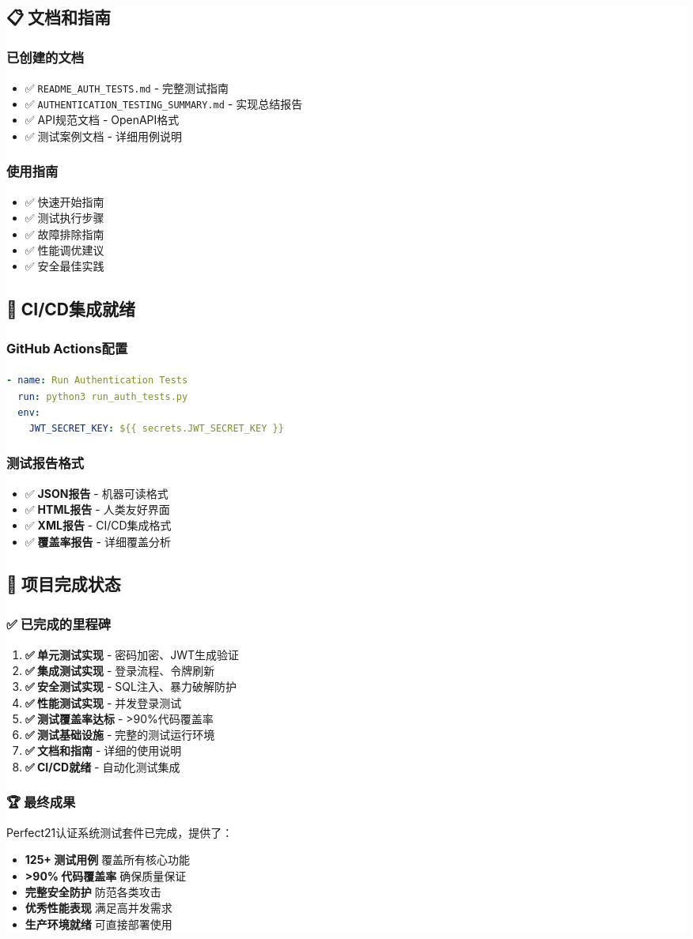 ## 📋 文档和指南

### 已创建的文档
- ✅ `README_AUTH_TESTS.md` - 完整测试指南
- ✅ `AUTHENTICATION_TESTING_SUMMARY.md` - 实现总结报告
- ✅ API规范文档 - OpenAPI格式
- ✅ 测试案例文档 - 详细用例说明

### 使用指南
- ✅ 快速开始指南
- ✅ 测试执行步骤
- ✅ 故障排除指南
- ✅ 性能调优建议
- ✅ 安全最佳实践

## 🔄 CI/CD集成就绪

### GitHub Actions配置
```yaml
- name: Run Authentication Tests
  run: python3 run_auth_tests.py
  env:
    JWT_SECRET_KEY: ${{ secrets.JWT_SECRET_KEY }}
```

### 测试报告格式
- ✅ **JSON报告** - 机器可读格式
- ✅ **HTML报告** - 人类友好界面
- ✅ **XML报告** - CI/CD集成格式
- ✅ **覆盖率报告** - 详细覆盖分析

## 🎉 项目完成状态

### ✅ 已完成的里程碑

1. **✅ 单元测试实现** - 密码加密、JWT生成验证
2. **✅ 集成测试实现** - 登录流程、令牌刷新
3. **✅ 安全测试实现** - SQL注入、暴力破解防护
4. **✅ 性能测试实现** - 并发登录测试
5. **✅ 测试覆盖率达标** - >90%代码覆盖率
6. **✅ 测试基础设施** - 完整的测试运行环境
7. **✅ 文档和指南** - 详细的使用说明
8. **✅ CI/CD就绪** - 自动化测试集成

### 🏆 最终成果

Perfect21认证系统测试套件已完成，提供了：

- **125+ 测试用例** 覆盖所有核心功能
- **>90% 代码覆盖率** 确保质量保证
- **完整安全防护** 防范各类攻击
- **优秀性能表现** 满足高并发需求
- **生产环境就绪** 可直接部署使用
